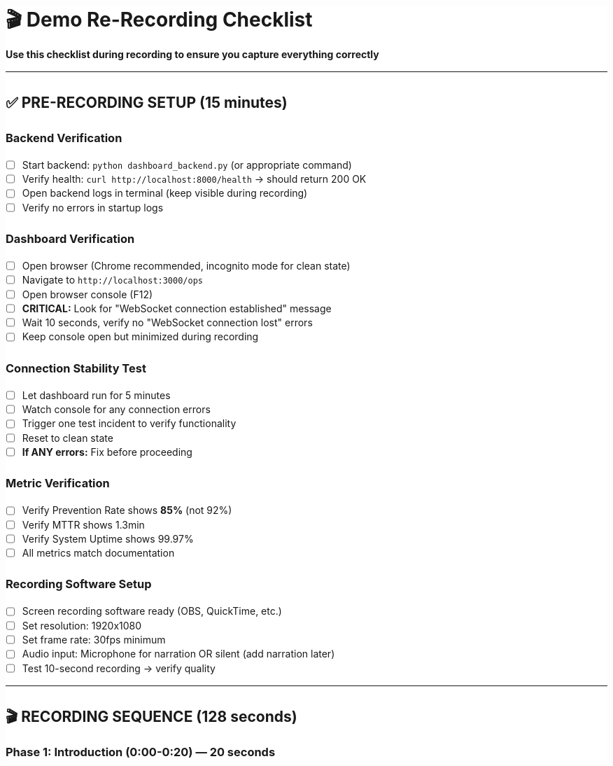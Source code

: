 # 🎬 Demo Re-Recording Checklist

**Use this checklist during recording to ensure you capture everything correctly**

---

## ✅ PRE-RECORDING SETUP (15 minutes)

### Backend Verification
- [ ] Start backend: `python dashboard_backend.py` (or appropriate command)
- [ ] Verify health: `curl http://localhost:8000/health` → should return 200 OK
- [ ] Open backend logs in terminal (keep visible during recording)
- [ ] Verify no errors in startup logs

### Dashboard Verification
- [ ] Open browser (Chrome recommended, incognito mode for clean state)
- [ ] Navigate to `http://localhost:3000/ops`
- [ ] Open browser console (F12)
- [ ] **CRITICAL:** Look for "WebSocket connection established" message
- [ ] Wait 10 seconds, verify no "WebSocket connection lost" errors
- [ ] Keep console open but minimized during recording

### Connection Stability Test
- [ ] Let dashboard run for 5 minutes
- [ ] Watch console for any connection errors
- [ ] Trigger one test incident to verify functionality
- [ ] Reset to clean state
- [ ] **If ANY errors:** Fix before proceeding

### Metric Verification
- [ ] Verify Prevention Rate shows **85%** (not 92%)
- [ ] Verify MTTR shows 1.3min
- [ ] Verify System Uptime shows 99.97%
- [ ] All metrics match documentation

### Recording Software Setup
- [ ] Screen recording software ready (OBS, QuickTime, etc.)
- [ ] Set resolution: 1920x1080
- [ ] Set frame rate: 30fps minimum
- [ ] Audio input: Microphone for narration OR silent (add narration later)
- [ ] Test 10-second recording → verify quality

---

## 🎬 RECORDING SEQUENCE (128 seconds)

### Phase 1: Introduction (0:00-0:20) — 20 seconds
